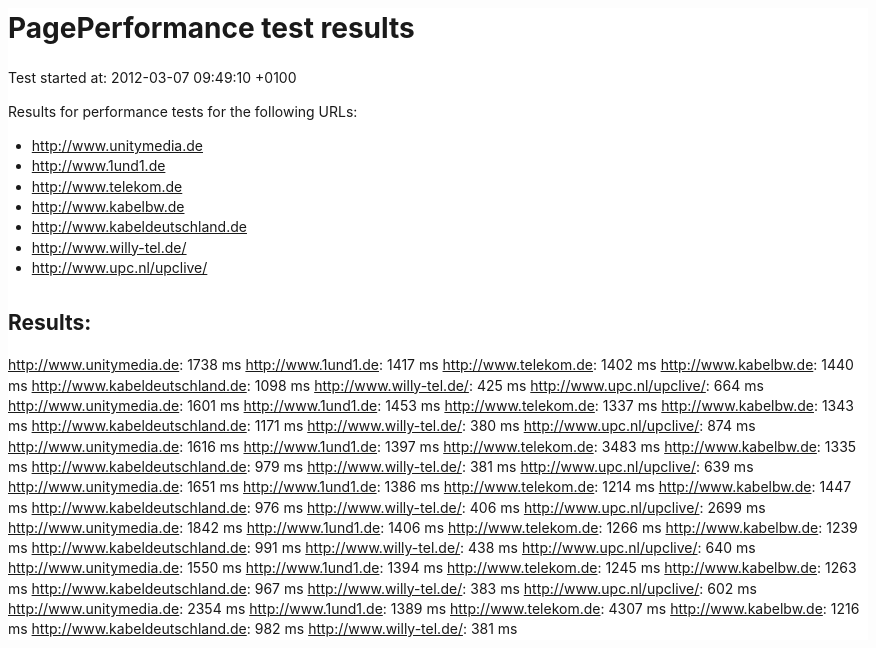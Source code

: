 PagePerformance test results
============================

Test started at: 2012-03-07 09:49:10 +0100

Results for performance tests for the following URLs:

 + http://www.unitymedia.de
 + http://www.1und1.de
 + http://www.telekom.de
 + http://www.kabelbw.de
 + http://www.kabeldeutschland.de
 + http://www.willy-tel.de/
 + http://www.upc.nl/upclive/


Results:
--------
 http://www.unitymedia.de: 1738 ms
 http://www.1und1.de: 1417 ms
 http://www.telekom.de: 1402 ms
 http://www.kabelbw.de: 1440 ms
 http://www.kabeldeutschland.de: 1098 ms
 http://www.willy-tel.de/: 425 ms
 http://www.upc.nl/upclive/: 664 ms
 http://www.unitymedia.de: 1601 ms
 http://www.1und1.de: 1453 ms
 http://www.telekom.de: 1337 ms
 http://www.kabelbw.de: 1343 ms
 http://www.kabeldeutschland.de: 1171 ms
 http://www.willy-tel.de/: 380 ms
 http://www.upc.nl/upclive/: 874 ms
 http://www.unitymedia.de: 1616 ms
 http://www.1und1.de: 1397 ms
 http://www.telekom.de: 3483 ms
 http://www.kabelbw.de: 1335 ms
 http://www.kabeldeutschland.de: 979 ms
 http://www.willy-tel.de/: 381 ms
 http://www.upc.nl/upclive/: 639 ms
 http://www.unitymedia.de: 1651 ms
 http://www.1und1.de: 1386 ms
 http://www.telekom.de: 1214 ms
 http://www.kabelbw.de: 1447 ms
 http://www.kabeldeutschland.de: 976 ms
 http://www.willy-tel.de/: 406 ms
 http://www.upc.nl/upclive/: 2699 ms
 http://www.unitymedia.de: 1842 ms
 http://www.1und1.de: 1406 ms
 http://www.telekom.de: 1266 ms
 http://www.kabelbw.de: 1239 ms
 http://www.kabeldeutschland.de: 991 ms
 http://www.willy-tel.de/: 438 ms
 http://www.upc.nl/upclive/: 640 ms
 http://www.unitymedia.de: 1550 ms
 http://www.1und1.de: 1394 ms
 http://www.telekom.de: 1245 ms
 http://www.kabelbw.de: 1263 ms
 http://www.kabeldeutschland.de: 967 ms
 http://www.willy-tel.de/: 383 ms
 http://www.upc.nl/upclive/: 602 ms
 http://www.unitymedia.de: 2354 ms
 http://www.1und1.de: 1389 ms
 http://www.telekom.de: 4307 ms
 http://www.kabelbw.de: 1216 ms
 http://www.kabeldeutschland.de: 982 ms
 http://www.willy-tel.de/: 381 ms